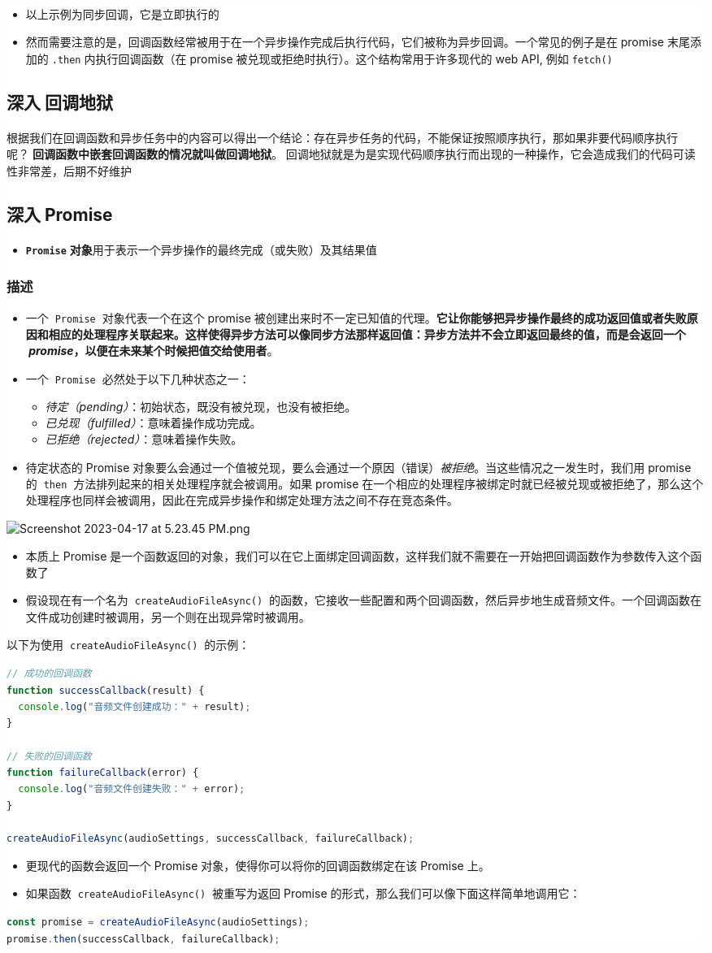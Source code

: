 - 以上示例为同步回调，它是立即执行的

- 然而需要注意的是，回调函数经常被用于在一个异步操作完成后执行代码，它们被称为异步回调。一个常见的例子是在 promise 末尾添加的 `.then` 内执行回调函数（在 promise 被兑现或拒绝时执行）。这个结构常用于许多现代的 web API, 例如 `fetch()`

## 深入 回调地狱

根据我们在回调函数和异步任务中的内容可以得出一个结论：存在异步任务的代码，不能保证按照顺序执行，那如果非要代码顺序执行呢？ **回调函数中嵌套回调函数的情况就叫做回调地狱**。 回调地狱就是为是实现代码顺序执行而出现的一种操作，它会造成我们的代码可读性非常差，后期不好维护

## 深入 Promise

- **`Promise`** **对象**用于表示一个异步操作的最终完成（或失败）及其结果值

### 描述

- 一个  `Promise`  对象代表一个在这个 promise 被创建出来时不一定已知值的代理。**它让你能够把异步操作最终的成功返回值或者失败原因和相应的处理程序关联起来。这样使得异步方法可以像同步方法那样返回值：异步方法并不会立即返回最终的值，而是会返回一个  *promise*，以便在未来某个时候把值交给使用者**。

- 一个  `Promise`  必然处于以下几种状态之一：

  - _待定（pending）_：初始状态，既没有被兑现，也没有被拒绝。
  - _已兑现（fulfilled）_：意味着操作成功完成。
  - _已拒绝（rejected）_：意味着操作失败。

- 待定状态的 Promise 对象要么会通过一个值被兑现，要么会通过一个原因（错误）_被拒绝_。当这些情况之一发生时，我们用 promise 的  `then`  方法排列起来的相关处理程序就会被调用。如果 promise 在一个相应的处理程序被绑定时就已经被兑现或被拒绝了，那么这个处理程序也同样会被调用，因此在完成异步操作和绑定处理方法之间不存在竞态条件。

![Screenshot 2023-04-17 at 5.23.45 PM.png](https://s2.loli.net/2023/04/17/VRT35L9afQAPtFW.png)

- 本质上 Promise 是一个函数返回的对象，我们可以在它上面绑定回调函数，这样我们就不需要在一开始把回调函数作为参数传入这个函数了

- 假设现在有一个名为  `createAudioFileAsync()`  的函数，它接收一些配置和两个回调函数，然后异步地生成音频文件。一个回调函数在文件成功创建时被调用，另一个则在出现异常时被调用。

以下为使用  `createAudioFileAsync()`  的示例：

```js
// 成功的回调函数
function successCallback(result) {
  console.log("音频文件创建成功：" + result);
}

// 失败的回调函数
function failureCallback(error) {
  console.log("音频文件创建失败：" + error);
}

createAudioFileAsync(audioSettings, successCallback, failureCallback);
```

- 更现代的函数会返回一个 Promise 对象，使得你可以将你的回调函数绑定在该 Promise 上。

- 如果函数  `createAudioFileAsync()`  被重写为返回 Promise 的形式，那么我们可以像下面这样简单地调用它：

```js
const promise = createAudioFileAsync(audioSettings);
promise.then(successCallback, failureCallback);
```
